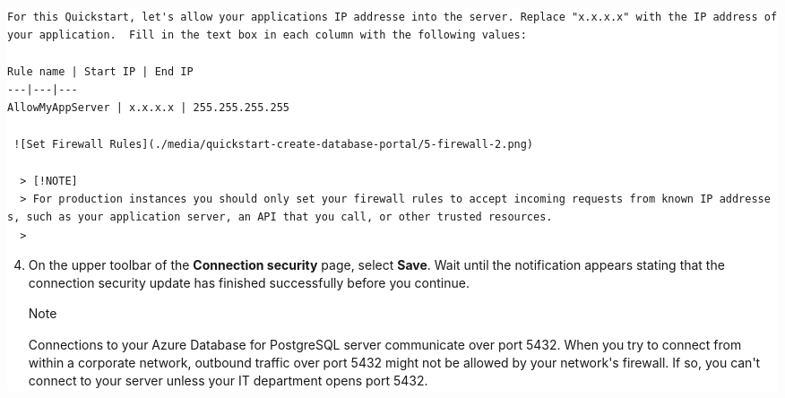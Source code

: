    For this Quickstart, let's allow your applications IP addresse into the server. Replace "x.x.x.x" with the IP address of your application.  Fill in the text box in each column with the following values:

    Rule name | Start IP | End IP 
    ---|---|---
    AllowMyAppServer | x.x.x.x | 255.255.255.255

     ![Set Firewall Rules](./media/quickstart-create-database-portal/5-firewall-2.png)
     
      > [!NOTE]
      > For production instances you should only set your firewall rules to accept incoming requests from known IP addresses, such as your application server, an API that you call, or other trusted resources.  
      >

4. On the upper toolbar of the **Connection security** page, select **Save**. Wait until the notification appears stating that the connection security update has finished successfully before you continue.

    > [!NOTE]
    > Connections to your Azure Database for PostgreSQL server communicate over port 5432. When you try to connect from within a corporate network, outbound traffic over port 5432 might not be allowed by your network's firewall. If so, you can't connect to your server unless your IT department opens port 5432.
    >
